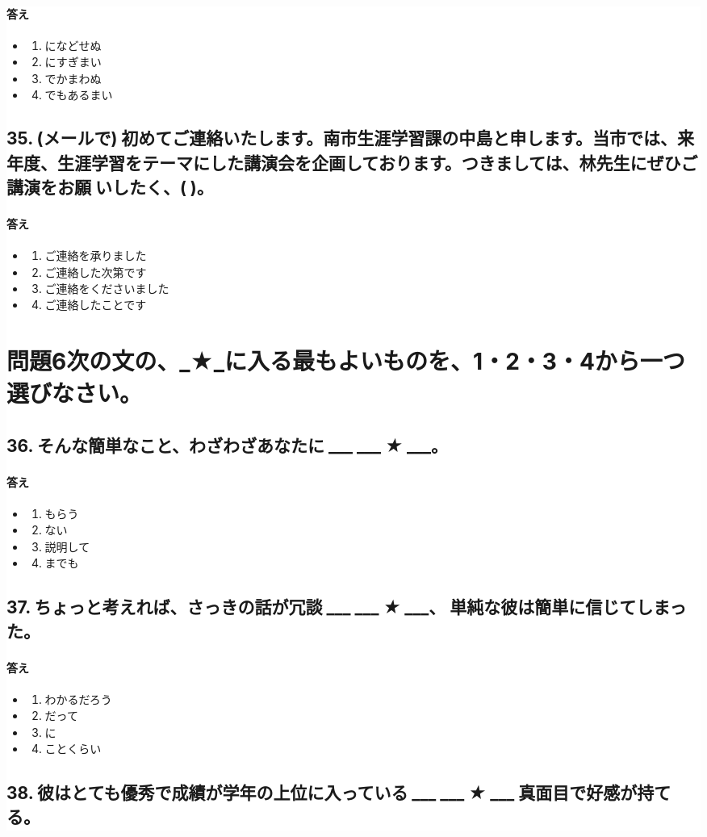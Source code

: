 #### 答え

- 1) になどせぬ

- 2) にすぎまい

- 3) でかまわぬ

- 4) でもあるまい



## 35. (メールで) 初めてご連絡いたします。南市生涯学習課の中島と申します。当市では、来年度、生涯学習をテーマにした講演会を企画しております。つきましては、林先生にぜひご講演をお願 いしたく、( )。

#### 答え

- 1) ご連絡を承りました

- 2) ご連絡した次第です

- 3) ご連絡をくださいました

- 4) ご連絡したことです



# 問題6次の文の、_★_に入る最もよいものを、1・2・3・4から一つ選びなさい。

## 36. そんな簡単なこと、わざわざあなたに ___ ___ _★_ ___。

#### 答え

- 1) もらう

- 2) ない

- 3) 説明して

- 4) までも



## 37. ちょっと考えれば、さっきの話が冗談 ___ ___ _★_ ___、 単純な彼は簡単に信じてしまった。

#### 答え

- 1) わかるだろう

- 2) だって

- 3) に

- 4) ことくらい



## 38. 彼はとても優秀で成績が学年の上位に入っている ___ ___ _★_ ___ 真面目で好感が持てる。

